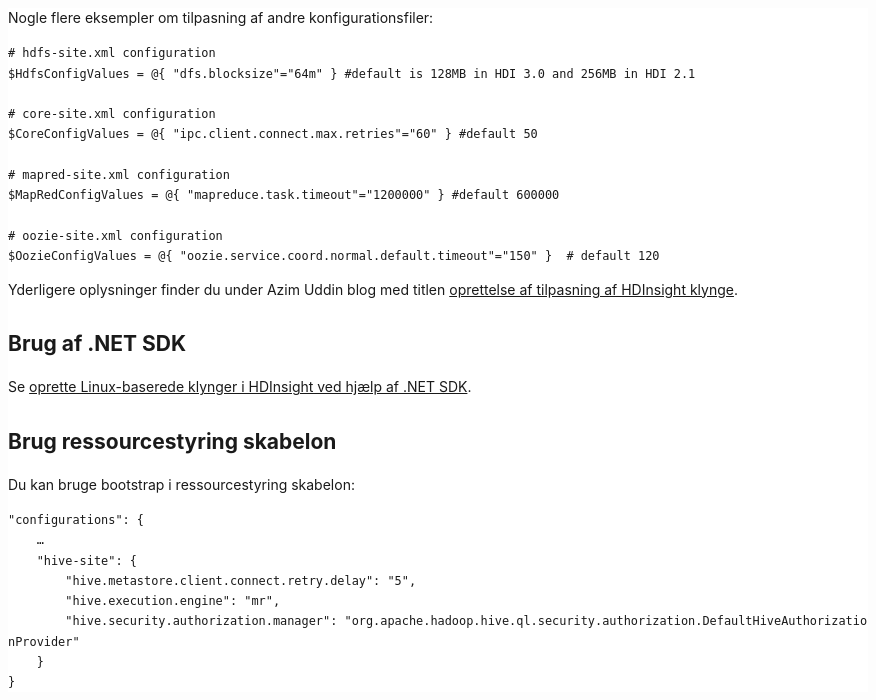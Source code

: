 Nogle flere eksempler om tilpasning af andre konfigurationsfiler:

    # hdfs-site.xml configuration
    $HdfsConfigValues = @{ "dfs.blocksize"="64m" } #default is 128MB in HDI 3.0 and 256MB in HDI 2.1

    # core-site.xml configuration
    $CoreConfigValues = @{ "ipc.client.connect.max.retries"="60" } #default 50

    # mapred-site.xml configuration
    $MapRedConfigValues = @{ "mapreduce.task.timeout"="1200000" } #default 600000

    # oozie-site.xml configuration
    $OozieConfigValues = @{ "oozie.service.coord.normal.default.timeout"="150" }  # default 120

Yderligere oplysninger finder du under Azim Uddin blog med titlen [oprettelse af tilpasning af HDInsight klynge](http://blogs.msdn.com/b/bigdatasupport/archive/2014/04/15/customizing-hdinsight-cluster-provisioning-via-powershell-and-net-sdk.aspx).

## <a name="use-net-sdk"></a>Brug af .NET SDK

Se [oprette Linux-baserede klynger i HDInsight ved hjælp af .NET SDK](hdinsight-hadoop-create-linux-clusters-dotnet-sdk.md#use-bootstrap).

## <a name="use-resource-manager-template"></a>Brug ressourcestyring skabelon

Du kan bruge bootstrap i ressourcestyring skabelon:

    "configurations": {
        …
        "hive-site": {
            "hive.metastore.client.connect.retry.delay": "5",
            "hive.execution.engine": "mr",
            "hive.security.authorization.manager": "org.apache.hadoop.hive.ql.security.authorization.DefaultHiveAuthorizationProvider"
        }
    }

